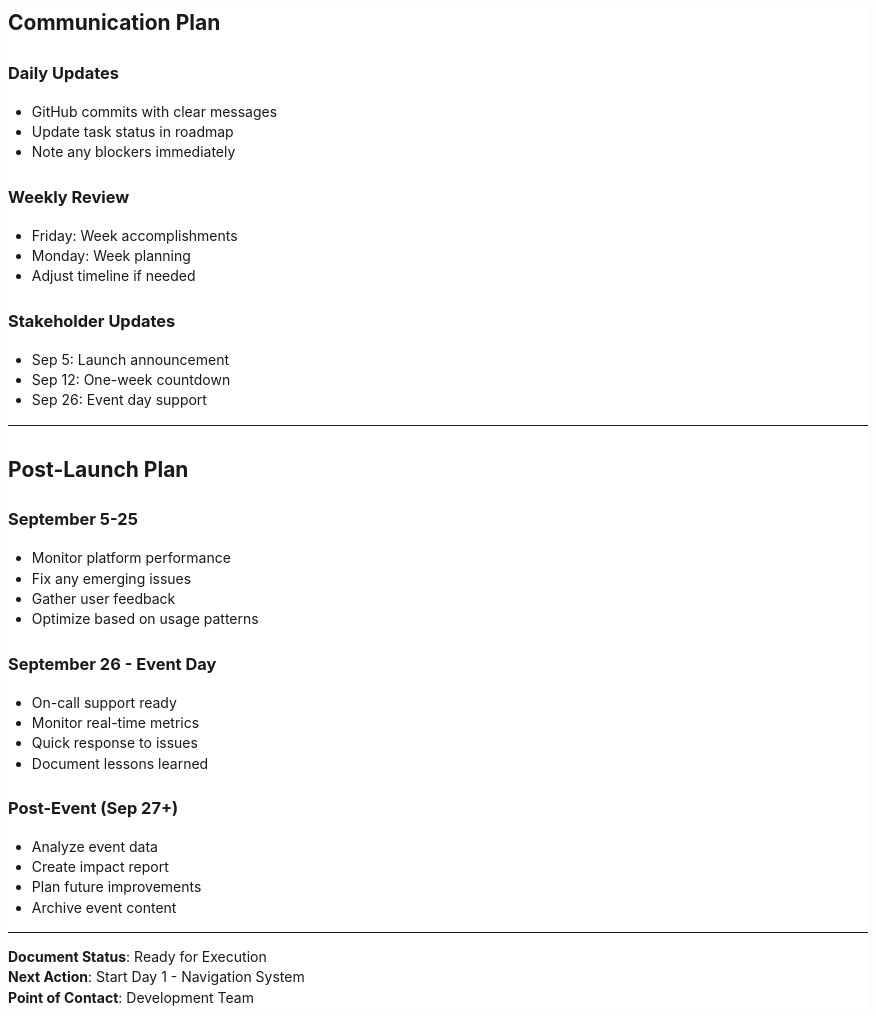 
## Communication Plan

### Daily Updates
- GitHub commits with clear messages
- Update task status in roadmap
- Note any blockers immediately

### Weekly Review
- Friday: Week accomplishments
- Monday: Week planning
- Adjust timeline if needed

### Stakeholder Updates
- Sep 5: Launch announcement
- Sep 12: One-week countdown
- Sep 26: Event day support

---

## Post-Launch Plan

### September 5-25
- Monitor platform performance
- Fix any emerging issues
- Gather user feedback
- Optimize based on usage patterns

### September 26 - Event Day
- On-call support ready
- Monitor real-time metrics
- Quick response to issues
- Document lessons learned

### Post-Event (Sep 27+)
- Analyze event data
- Create impact report
- Plan future improvements
- Archive event content

---

**Document Status**: Ready for Execution  
**Next Action**: Start Day 1 - Navigation System  
**Point of Contact**: Development Team